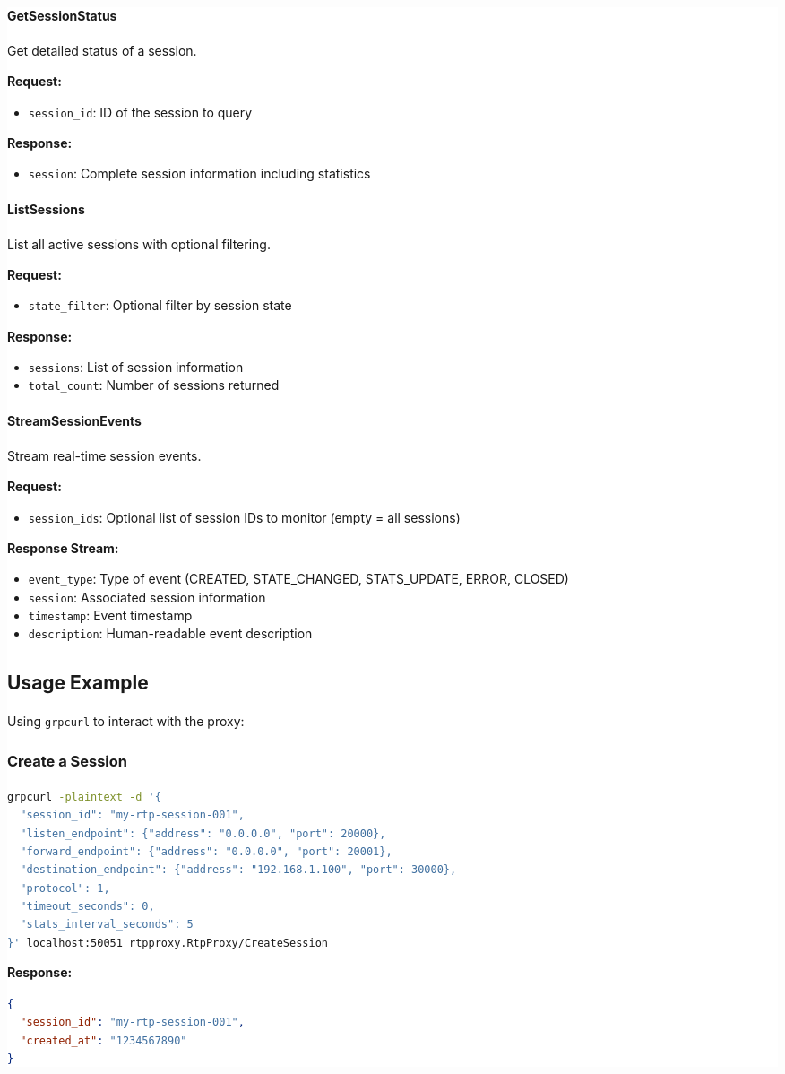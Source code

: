 #### GetSessionStatus
Get detailed status of a session.

**Request:**
- `session_id`: ID of the session to query

**Response:**
- `session`: Complete session information including statistics

#### ListSessions
List all active sessions with optional filtering.

**Request:**
- `state_filter`: Optional filter by session state

**Response:**
- `sessions`: List of session information
- `total_count`: Number of sessions returned

#### StreamSessionEvents
Stream real-time session events.

**Request:**
- `session_ids`: Optional list of session IDs to monitor (empty = all sessions)

**Response Stream:**
- `event_type`: Type of event (CREATED, STATE_CHANGED, STATS_UPDATE, ERROR, CLOSED)
- `session`: Associated session information
- `timestamp`: Event timestamp
- `description`: Human-readable event description

## Usage Example

Using `grpcurl` to interact with the proxy:

### Create a Session

```bash
grpcurl -plaintext -d '{
  "session_id": "my-rtp-session-001",
  "listen_endpoint": {"address": "0.0.0.0", "port": 20000},
  "forward_endpoint": {"address": "0.0.0.0", "port": 20001},
  "destination_endpoint": {"address": "192.168.1.100", "port": 30000},
  "protocol": 1,
  "timeout_seconds": 0,
  "stats_interval_seconds": 5
}' localhost:50051 rtpproxy.RtpProxy/CreateSession
```

**Response:**
```json
{
  "session_id": "my-rtp-session-001",
  "created_at": "1234567890"
}
```
